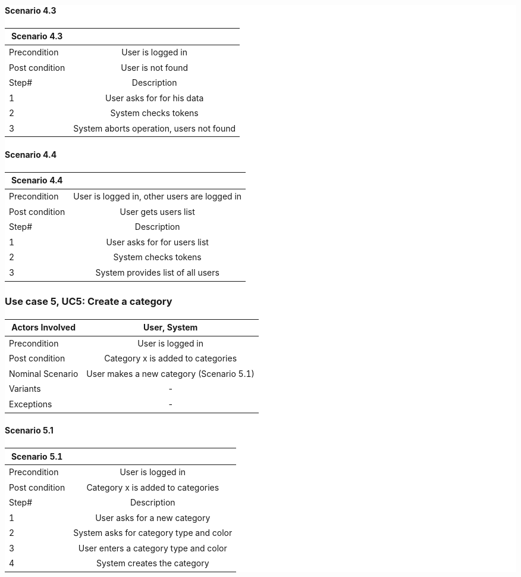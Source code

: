 #### Scenario 4.3

| Scenario 4.3 | |
| ------------- |:-------------:| 
|Precondition|User is logged in|
|Post condition|User is not found|
|Step#|Description|
|1|User asks for for his data|  
|2|System checks tokens|
|3|System aborts operation, users not found|

#### Scenario 4.4

| Scenario 4.4 | |
| ------------- |:-------------:| 
|Precondition|User is logged in, other users are logged in|
|Post condition|User gets users list|
|Step#|Description|
|1|User asks for for users list|  
|2|System checks tokens|
|3|System provides list of all users|

### Use case 5, UC5: Create a category
|Actors Involved|User, System|
| ------------- |:-------------:| 
|Precondition|User is logged in|
|Post condition|Category x is added to categories|
|Nominal Scenario|User makes a new category (Scenario 5.1)|
|Variants|-|
|Exceptions|-|

#### Scenario 5.1

| Scenario 5.1 | |
| ------------- |:-------------:| 
|Precondition|User is logged in|
|Post condition|Category x is added to categories|
|Step#|Description|
|1|User asks for a new category|  
|2|System asks for category type and color|
|3|User enters a category type and color|
|4|System creates the category|
